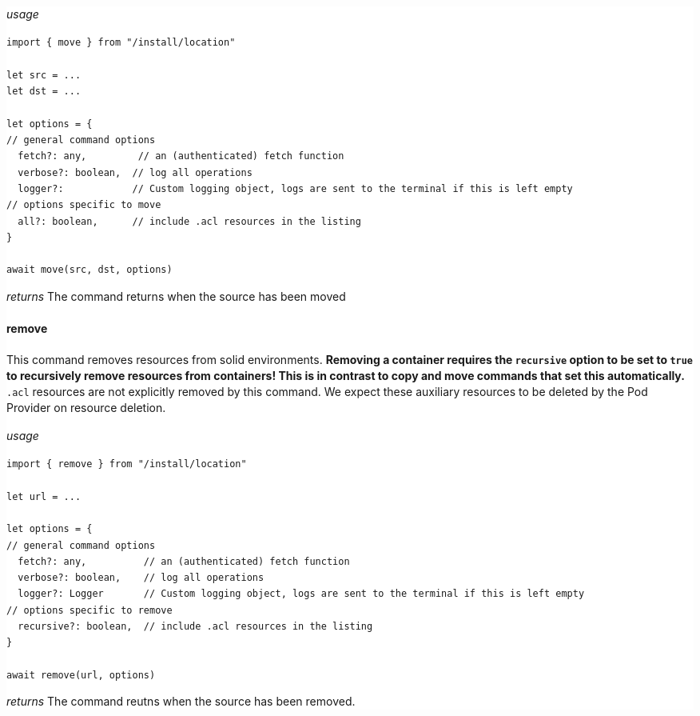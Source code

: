 *usage*

```
import { move } from "/install/location"

let src = ...
let dst = ...

let options = {
// general command options
  fetch?: any,         // an (authenticated) fetch function
  verbose?: boolean,  // log all operations
  logger?:            // Custom logging object, logs are sent to the terminal if this is left empty
// options specific to move
  all?: boolean,      // include .acl resources in the listing
} 

await move(src, dst, options)
```

*returns*
The command returns when the source has been moved


#### remove

This command removes resources from solid environments.
**Removing a container requires the `recursive` option to be set to `true` to recursively remove resources from containers! This is in contrast to copy and move commands that set this automatically.**
`.acl` resources are not explicitly removed by this command. We expect these auxiliary resources to be deleted by the Pod Provider on resource deletion.

*usage*
```
import { remove } from "/install/location"

let url = ...

let options = {
// general command options
  fetch?: any,          // an (authenticated) fetch function
  verbose?: boolean,    // log all operations
  logger?: Logger       // Custom logging object, logs are sent to the terminal if this is left empty
// options specific to remove
  recursive?: boolean,  // include .acl resources in the listing
} 

await remove(url, options)
```

*returns*
The command reutns when the source has been removed.
